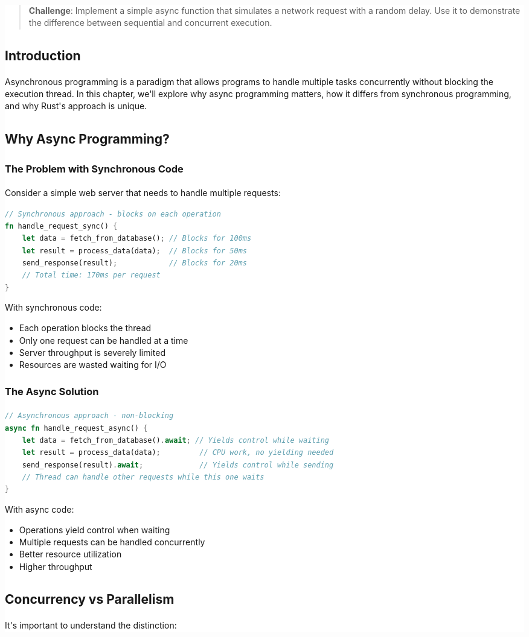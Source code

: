 > **Challenge**: Implement a simple async function that simulates a network request with a random delay. Use it to demonstrate the difference between sequential and concurrent execution.

## Introduction

Asynchronous programming is a paradigm that allows programs to handle multiple tasks concurrently without blocking the execution thread. In this chapter, we'll explore why async programming matters, how it differs from synchronous programming, and why Rust's approach is unique.

## Why Async Programming?

### The Problem with Synchronous Code

Consider a simple web server that needs to handle multiple requests:

```rust
// Synchronous approach - blocks on each operation
fn handle_request_sync() {
    let data = fetch_from_database(); // Blocks for 100ms
    let result = process_data(data);  // Blocks for 50ms
    send_response(result);            // Blocks for 20ms
    // Total time: 170ms per request
}
```

With synchronous code:
- Each operation blocks the thread
- Only one request can be handled at a time
- Server throughput is severely limited
- Resources are wasted waiting for I/O

### The Async Solution

```rust
// Asynchronous approach - non-blocking
async fn handle_request_async() {
    let data = fetch_from_database().await; // Yields control while waiting
    let result = process_data(data);         // CPU work, no yielding needed
    send_response(result).await;             // Yields control while sending
    // Thread can handle other requests while this one waits
}
```

With async code:
- Operations yield control when waiting
- Multiple requests can be handled concurrently
- Better resource utilization
- Higher throughput

## Concurrency vs Parallelism

It's important to understand the distinction:
